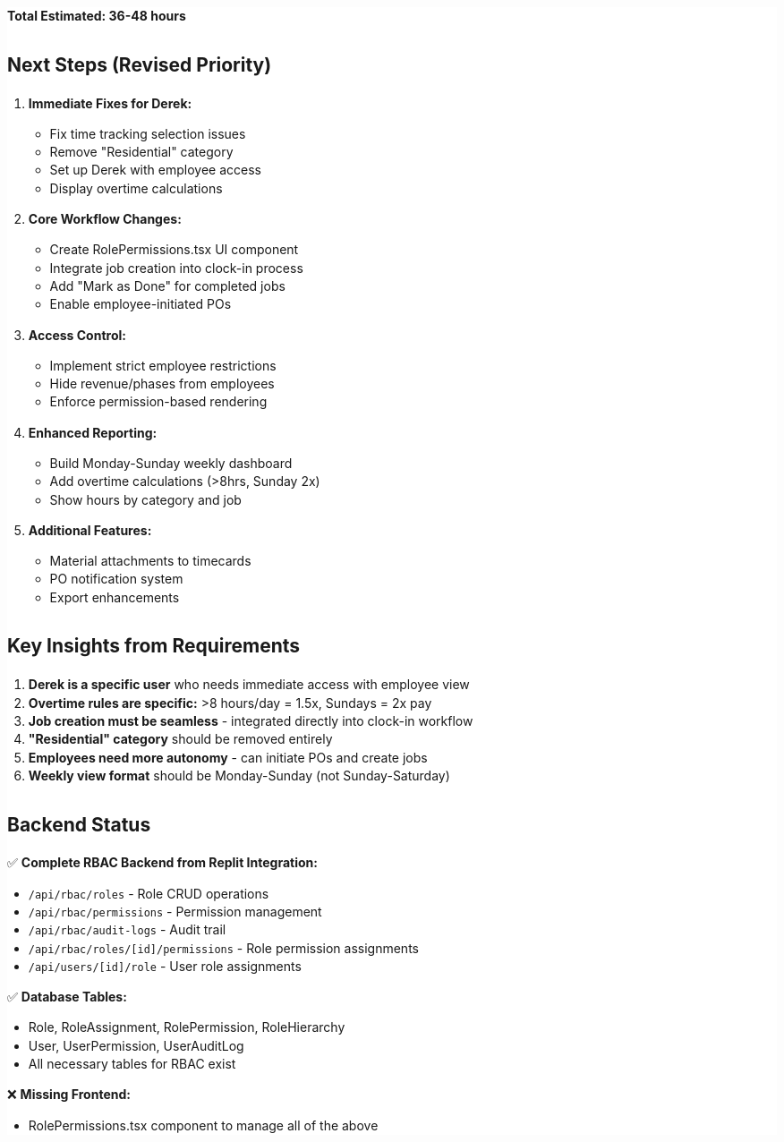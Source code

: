 **Total Estimated: 36-48 hours**

## Next Steps (Revised Priority)

1. **Immediate Fixes for Derek:**
   - Fix time tracking selection issues
   - Remove "Residential" category
   - Set up Derek with employee access
   - Display overtime calculations

2. **Core Workflow Changes:**
   - Create RolePermissions.tsx UI component
   - Integrate job creation into clock-in process
   - Add "Mark as Done" for completed jobs
   - Enable employee-initiated POs

3. **Access Control:**
   - Implement strict employee restrictions
   - Hide revenue/phases from employees
   - Enforce permission-based rendering

4. **Enhanced Reporting:**
   - Build Monday-Sunday weekly dashboard
   - Add overtime calculations (>8hrs, Sunday 2x)
   - Show hours by category and job

5. **Additional Features:**
   - Material attachments to timecards
   - PO notification system
   - Export enhancements

## Key Insights from Requirements

1. **Derek is a specific user** who needs immediate access with employee view
2. **Overtime rules are specific:** >8 hours/day = 1.5x, Sundays = 2x pay
3. **Job creation must be seamless** - integrated directly into clock-in workflow
4. **"Residential" category** should be removed entirely
5. **Employees need more autonomy** - can initiate POs and create jobs
6. **Weekly view format** should be Monday-Sunday (not Sunday-Saturday)

## Backend Status

✅ **Complete RBAC Backend from Replit Integration:**
- `/api/rbac/roles` - Role CRUD operations
- `/api/rbac/permissions` - Permission management
- `/api/rbac/audit-logs` - Audit trail
- `/api/rbac/roles/[id]/permissions` - Role permission assignments
- `/api/users/[id]/role` - User role assignments

✅ **Database Tables:**
- Role, RoleAssignment, RolePermission, RoleHierarchy
- User, UserPermission, UserAuditLog
- All necessary tables for RBAC exist

❌ **Missing Frontend:**
- RolePermissions.tsx component to manage all of the above